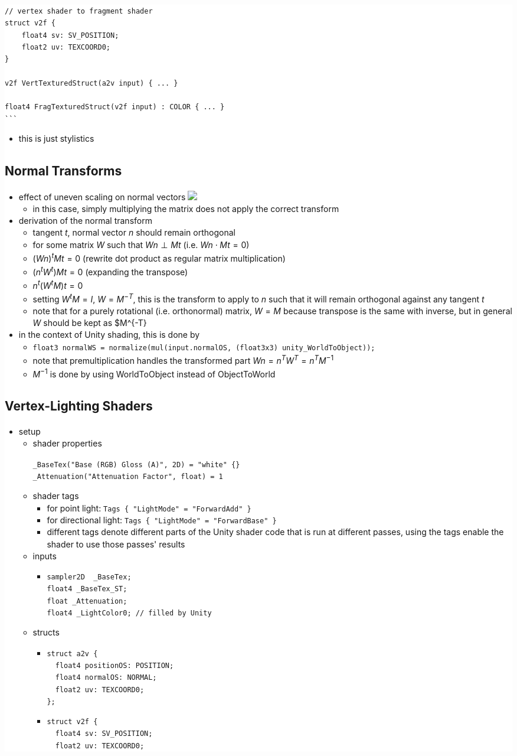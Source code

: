     // vertex shader to fragment shader
    struct v2f {
        float4 sv: SV_POSITION;
        float2 uv: TEXCOORD0;
    }

    v2f VertTexturedStruct(a2v input) { ... }

    float4 FragTexturedStruct(v2f input) : COLOR { ... }
    ```
- this is just stylistics

## Normal Transforms
- effect of uneven scaling on normal vectors
![](../../res/ECE4795/22.1.png)
  - in this case, simply multiplying the matrix does not apply the correct transform
- derivation of the normal transform
  - tangent $t$, normal vector $n$ should remain orthogonal
  - for some matrix $W$ such that $Wn \perp Mt$ (i.e. $Wn \cdot Mt = 0$)
  - $(Wn)^tMt=0$ (rewrite dot product as regular matrix multiplication)
  - $(n^tW^t)Mt=0$ (expanding the transpose)
  - $n^t(W^tM)t = 0$
  - setting $W^tM =I$, $W=M^{-T}$, this is the transform to apply to $n$ such that it will remain orthogonal against any tangent $t$
  - note that for a purely rotational (i.e. orthonormal) matrix, $W=M$ because transpose is the same with inverse, but in general $W$ should be kept as $M^{-T}
- in the context of Unity shading, this is done by
  - `float3 normalWS = normalize(mul(input.normalOS, (float3x3) unity_WorldToObject));`
  - note that premultiplication handles the transformed part $Wn=n^TW^T=n^TM^{-1}$
  - $M^{-1}$ is done by using WorldToObject instead of ObjectToWorld

## Vertex-Lighting Shaders
- setup
  - shader properties
    ``` hlsl
    _BaseTex("Base (RGB) Gloss (A)", 2D) = "white" {}
    _Attenuation("Attenuation Factor", float) = 1
    ```
  - shader tags
    - for point light: `Tags { "LightMode" = "ForwardAdd" }`
    - for directional light: `Tags { "LightMode" = "ForwardBase" }`
    - different tags denote different parts of the Unity shader code that is run at different passes, using the tags enable the shader to use those passes' results
  - inputs
    - ``` hlsl
      sampler2D  _BaseTex;
      float4 _BaseTex_ST;
      float _Attenuation;
      float4 _LightColor0; // filled by Unity
      ```
  - structs
    - ``` hlsl
      struct a2v {
        float4 positionOS: POSITION;
        float4 normalOS: NORMAL;
        float2 uv: TEXCOORD0;
      };
      ```
    - ``` hlsl
      struct v2f {
        float4 sv: SV_POSITION;
        float2 uv: TEXCOORD0;